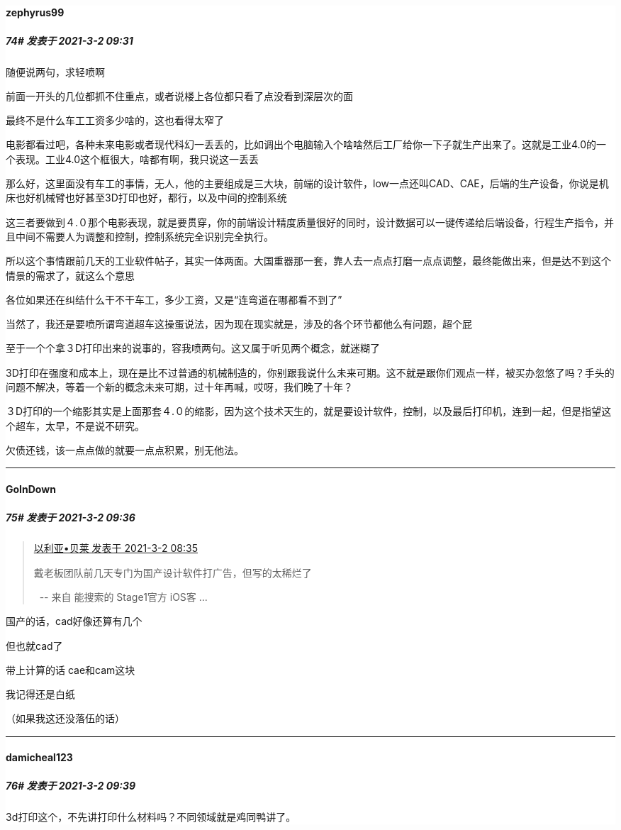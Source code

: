 ####  zephyrus99  
##### 74#       发表于 2021-3-2 09:31


随便说两句，求轻喷啊

前面一开头的几位都抓不住重点，或者说楼上各位都只看了点没看到深层次的面

最终不是什么车工工资多少啥的，这也看得太窄了

电影都看过吧，各种未来电影或者现代科幻一丢丢的，比如调出个电脑输入个啥啥然后工厂给你一下子就生产出来了。这就是工业4.0的一个表现。工业4.0这个框很大，啥都有啊，我只说这一丢丢

那么好，这里面没有车工的事情，无人，他的主要组成是三大块，前端的设计软件，low一点还叫CAD、CAE，后端的生产设备，你说是机床也好机械臂也好甚至3D打印也好，都行，以及中间的控制系统

这三者要做到４.０那个电影表现，就是要贯穿，你的前端设计精度质量很好的同时，设计数据可以一键传递给后端设备，行程生产指令，并且中间不需要人为调整和控制，控制系统完全识别完全执行。

所以这个事情跟前几天的工业软件帖子，其实一体两面。大国重器那一套，靠人去一点点打磨一点点调整，最终能做出来，但是达不到这个情景的需求了，就这么个意思

各位如果还在纠结什么干不干车工，多少工资，又是“连弯道在哪都看不到了”

当然了，我还是要喷所谓弯道超车这操蛋说法，因为现在现实就是，涉及的各个环节都他么有问题，超个屁

至于一个个拿３D打印出来的说事的，容我喷两句。这又属于听见两个概念，就迷糊了

3D打印在强度和成本上，现在是比不过普通的机械制造的，你别跟我说什么未来可期。这不就是跟你们观点一样，被买办忽悠了吗？手头的问题不解决，等着一个新的概念未来可期，过十年再喊，哎呀，我们晚了十年？

３D打印的一个缩影其实是上面那套４.０的缩影，因为这个技术天生的，就是要设计软件，控制，以及最后打印机，连到一起，但是指望这个超车，太早，不是说不研究。

欠债还钱，该一点点做的就要一点点积累，别无他法。


-----

####  GoInDown  
##### 75#       发表于 2021-3-2 09:36


<blockquote><a href="httphttps://bbs.saraba1st.com/2b/forum.php?mod=redirect&amp;goto=findpost&amp;pid=50482593&amp;ptid=1990607" target="_blank">以利亚•贝莱 发表于 2021-3-2 08:35</a>

戴老板团队前几天专门为国产设计软件打广告，但写的太稀烂了


  -- 来自 能搜索的 Stage1官方 iOS客 ...</blockquote>
国产的话，cad好像还算有几个

但也就cad了

带上计算的话 cae和cam这块

我记得还是白纸

（如果我这还没落伍的话）


-----

####  damicheal123  
##### 76#       发表于 2021-3-2 09:39


3d打印这个，不先讲打印什么材料吗？不同领域就是鸡同鸭讲了。
